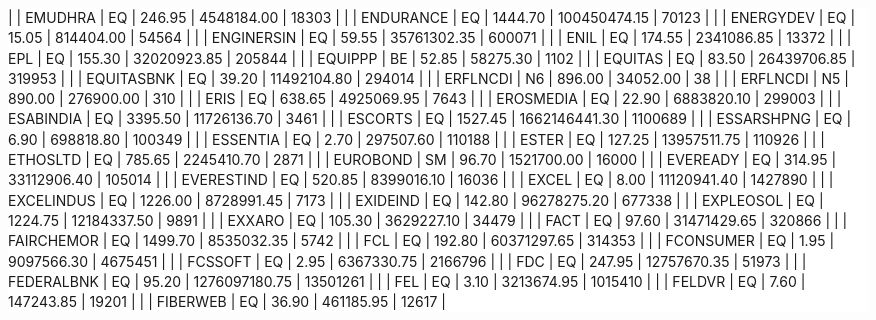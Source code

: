 |  | EMUDHRA | EQ | 246.95 | 4548184.00 | 18303 |
|  | ENDURANCE | EQ | 1444.70 | 100450474.15 | 70123 |
|  | ENERGYDEV | EQ | 15.05 | 814404.00 | 54564 |
|  | ENGINERSIN | EQ | 59.55 | 35761302.35 | 600071 |
|  | ENIL | EQ | 174.55 | 2341086.85 | 13372 |
|  | EPL | EQ | 155.30 | 32020923.85 | 205844 |
|  | EQUIPPP | BE | 52.85 | 58275.30 | 1102 |
|  | EQUITAS | EQ | 83.50 | 26439706.85 | 319953 |
|  | EQUITASBNK | EQ | 39.20 | 11492104.80 | 294014 |
|  | ERFLNCDI | N6 | 896.00 | 34052.00 | 38 |
|  | ERFLNCDI | N5 | 890.00 | 276900.00 | 310 |
|  | ERIS | EQ | 638.65 | 4925069.95 | 7643 |
|  | EROSMEDIA | EQ | 22.90 | 6883820.10 | 299003 |
|  | ESABINDIA | EQ | 3395.50 | 11726136.70 | 3461 |
|  | ESCORTS | EQ | 1527.45 | 1662146441.30 | 1100689 |
|  | ESSARSHPNG | EQ | 6.90 | 698818.80 | 100349 |
|  | ESSENTIA | EQ | 2.70 | 297507.60 | 110188 |
|  | ESTER | EQ | 127.25 | 13957511.75 | 110926 |
|  | ETHOSLTD | EQ | 785.65 | 2245410.70 | 2871 |
|  | EUROBOND | SM | 96.70 | 1521700.00 | 16000 |
|  | EVEREADY | EQ | 314.95 | 33112906.40 | 105014 |
|  | EVERESTIND | EQ | 520.85 | 8399016.10 | 16036 |
|  | EXCEL | EQ | 8.00 | 11120941.40 | 1427890 |
|  | EXCELINDUS | EQ | 1226.00 | 8728991.45 | 7173 |
|  | EXIDEIND | EQ | 142.80 | 96278275.20 | 677338 |
|  | EXPLEOSOL | EQ | 1224.75 | 12184337.50 | 9891 |
|  | EXXARO | EQ | 105.30 | 3629227.10 | 34479 |
|  | FACT | EQ | 97.60 | 31471429.65 | 320866 |
|  | FAIRCHEMOR | EQ | 1499.70 | 8535032.35 | 5742 |
|  | FCL | EQ | 192.80 | 60371297.65 | 314353 |
|  | FCONSUMER | EQ | 1.95 | 9097566.30 | 4675451 |
|  | FCSSOFT | EQ | 2.95 | 6367330.75 | 2166796 |
|  | FDC | EQ | 247.95 | 12757670.35 | 51973 |
|  | FEDERALBNK | EQ | 95.20 | 1276097180.75 | 13501261 |
|  | FEL | EQ | 3.10 | 3213674.95 | 1015410 |
|  | FELDVR | EQ | 7.60 | 147243.85 | 19201 |
|  | FIBERWEB | EQ | 36.90 | 461185.95 | 12617 |